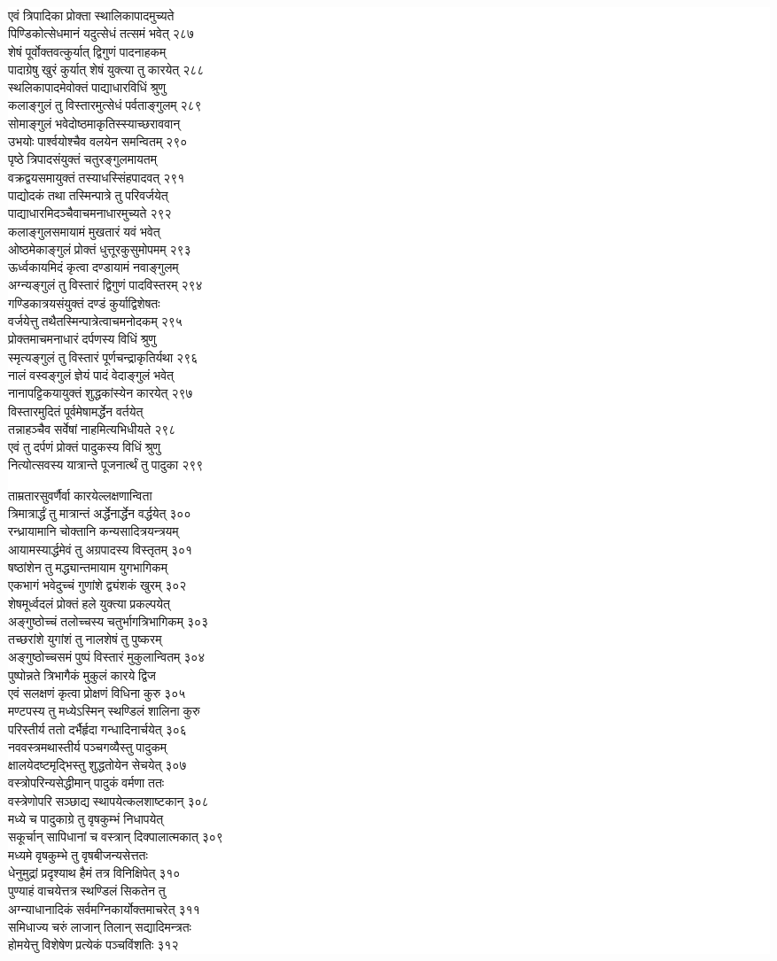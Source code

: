 एवं त्रिपादिका प्रोक्ता स्थालिकापादमुच्यते  
पिण्डिकोत्सेधमानं यदुत्सेधं तत्समं भवेत् २८७  
शेषं पूर्वोक्तवत्कुर्यात् द्विगुणं पादनाहकम्  
पादाग्रेषु खुरं कुर्यात् शेषं युक्त्या तु कारयेत् २८८  
स्थलिकापादमेवोक्तं पाद्याधारविधिं श्रुणु  
कलाङ्गुलं तु विस्तारमुत्सेधं पर्वताङ्गुलम् २८९  
सोमाङ्गुलं भवेदोष्ठमाकृतिस्स्याच्छराववान्  
उभयोः पार्श्वयोश्चैव वलयेन समन्वितम् २९०  
पृष्ठे त्रिपादसंयुक्तं चतुरङ्गुलमायतम्  
वक्रद्वयसमायुक्तं तस्याधस्सिंहपादवत् २९१  
पाद्योदकं तथा तस्मिन्पात्रे तु परिवर्जयेत्  
पाद्याधारमिदञ्चैवाचमनाधारमुच्यते २९२  
कलाङ्गुलसमायामं मुखतारं यवं भवेत्  
ओष्ठमेकाङ्गुलं प्रोक्तं धुत्तूरकुसुमोपमम् २९३  
ऊर्ध्वकायमिदं कृत्वा दण्डायामं नवाङ्गुलम्  
अग्न्यङ्गुलं तु विस्तारं द्विगुणं पादविस्तरम् २९४  
गण्डिकात्रयसंयुक्तं दण्डं कुर्याद्विशेषतः  
वर्जयेत्तु तथैतस्मिन्पात्रेत्वाचमनोदकम् २९५  
प्रोक्तमाचमनाधारं दर्पणस्य विधिं श्रुणु  
स्मृत्यङ्गुलं तु विस्तारं पूर्णचन्द्राकृतिर्यथा २९६  
नालं वस्वङ्गुलं ज्ञेयं पादं वेदाङ्गुलं भवेत्  
नानापट्टिकयायुक्तं शुद्धकांस्येन कारयेत् २९७  
विस्तारमुदितं पूर्वमेषामर्द्धेन वर्तयेत्  
तन्नाहञ्चैव सर्वेषां नाहमित्यभिधीयते २९८  
एवं तु दर्पणं प्रोक्तं पादुकस्य विधिं श्रुणु  
नित्योत्सवस्य यात्रान्ते पूजनार्त्थं तु पादुका २९९

ताम्रतारसुवर्णैर्वा कारयेल्लक्षणान्विता  
त्रिमात्रार्द्धं तु मात्रान्तं अर्द्धेनार्द्धेन वर्द्धयेत् ३००  
रन्ध्रायामानि चोक्तानि कन्यसादित्रयन्त्रयम्  
आयामस्यार्द्धमेवं तु अग्रपादस्य विस्तृतम् ३०१  
षष्ठांशेन तु मद्ध्यान्तमायाम युगभागिकम्  
एकभागं भवेदुच्चं गुणांशे द्व्यंशकं खुरम् ३०२  
शेषमूर्ध्वदलं प्रोक्तं हले युक्त्या प्रकल्पयेत्  
अङ्गुष्ठोच्चं तलोच्चस्य चतुर्भागत्रिभागिकम् ३०३  
तच्छरांशे युगांशं तु नालशेषं तु पुष्करम्  
अङ्गुष्ठोच्चसमं पुष्पं विस्तारं मुकुलान्वितम् ३०४  
पुष्पोन्नते त्रिभागैकं मुकुलं कारये द्विज  
एवं सलक्षणं कृत्वा प्रोक्षणं विधिना कुरु ३०५  
मण्टपस्य तु मध्येऽस्मिन् स्थण्डिलं शालिना कुरु  
परिस्तीर्य ततो दर्भैर्हृदा गन्धादिनार्चयेत् ३०६  
नववस्त्रमथास्तीर्य पञ्चगव्यैस्तु पादुकम्  
क्षालयेदष्टमृद्भिस्तु शुद्धतोयेन सेचयेत् ३०७  
वस्त्रोपरिन्यसेद्धीमान् पादुकं वर्मणा ततः  
वस्त्रेणोपरि सञ्छाद्य स्थापयेत्कलशाष्टकान् ३०८  
मध्ये च पादुकाग्रे तु वृषकुम्भं निधापयेत्  
सकूर्चान् सापिधानां च वस्त्रान् दिक्पालात्मकात् ३०९  
मध्यमे वृषकुम्भे तु वृषबीजन्यसेत्ततः  
धेनुमुद्रां प्रदृश्याथ हैमं तत्र विनिक्षिपेत् ३१०  
पुण्याहं वाचयेत्तत्र स्थण्डिलं सिकतेन तु  
अग्न्याधानादिकं सर्वमग्निकार्योक्तमाचरेत् ३११  
समिधाज्य चरुं लाजान् तिलान् सद्यादिमन्त्रतः  
होमयेत्तु विशेषेण प्रत्येकं पञ्चविंशतिः ३१२
